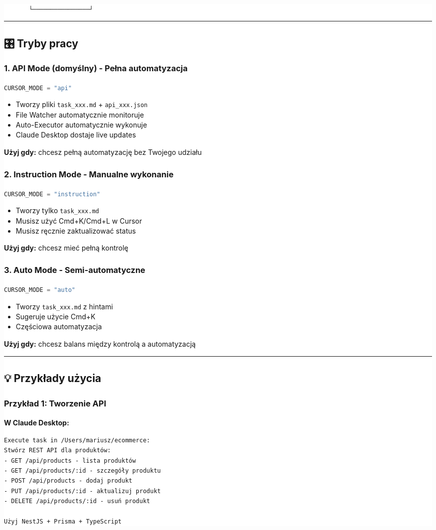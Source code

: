 ```
       └────────────────┘
```

---

## 🎛️ **Tryby pracy**

### **1. API Mode (domyślny) - Pełna automatyzacja**

```python
CURSOR_MODE = "api"
```

- Tworzy pliki `task_xxx.md` + `api_xxx.json`
- File Watcher automatycznie monitoruje
- Auto-Executor automatycznie wykonuje
- Claude Desktop dostaje live updates

**Użyj gdy:** chcesz pełną automatyzację bez Twojego udziału

### **2. Instruction Mode - Manualne wykonanie**

```python
CURSOR_MODE = "instruction"
```

- Tworzy tylko `task_xxx.md`
- Musisz użyć Cmd+K/Cmd+L w Cursor
- Musisz ręcznie zaktualizować status

**Użyj gdy:** chcesz mieć pełną kontrolę

### **3. Auto Mode - Semi-automatyczne**

```python
CURSOR_MODE = "auto"
```

- Tworzy `task_xxx.md` z hintami
- Sugeruje użycie Cmd+K
- Częściowa automatyzacja

**Użyj gdy:** chcesz balans między kontrolą a automatyzacją

---

## 💡 **Przykłady użycia**

### **Przykład 1: Tworzenie API**

**W Claude Desktop:**
```
Execute task in /Users/mariusz/ecommerce:
Stwórz REST API dla produktów:
- GET /api/products - lista produktów
- GET /api/products/:id - szczegóły produktu
- POST /api/products - dodaj produkt
- PUT /api/products/:id - aktualizuj produkt
- DELETE /api/products/:id - usuń produkt

Użyj NestJS + Prisma + TypeScript
```
